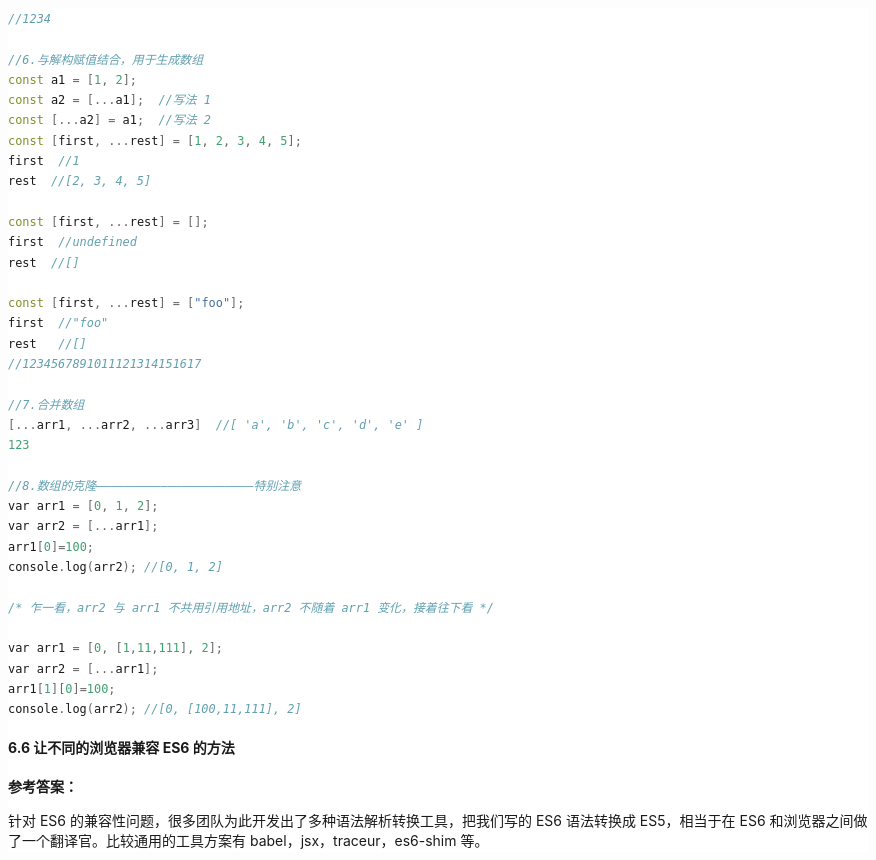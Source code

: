 ```cpp
//1234

//6.与解构赋值结合，用于生成数组
const a1 = [1, 2];
const a2 = [...a1];  //写法 1
const [...a2] = a1;  //写法 2
const [first, ...rest] = [1, 2, 3, 4, 5];
first  //1
rest  //[2, 3, 4, 5]

const [first, ...rest] = [];
first  //undefined
rest  //[]

const [first, ...rest] = ["foo"];
first  //"foo"
rest   //[]
//1234567891011121314151617

//7.合并数组
[...arr1, ...arr2, ...arr3]  //[ 'a', 'b', 'c', 'd', 'e' ]
123

//8.数组的克隆——————————————————————特别注意
var arr1 = [0, 1, 2];
var arr2 = [...arr1];
arr1[0]=100;
console.log(arr2); //[0, 1, 2]  

/* 乍一看，arr2 与 arr1 不共用引用地址，arr2 不随着 arr1 变化，接着往下看 */

var arr1 = [0, [1,11,111], 2];
var arr2 = [...arr1];
arr1[1][0]=100;
console.log(arr2); //[0, [100,11,111], 2]
```

#### 6.6 让不同的浏览器兼容 ES6 的方法

**参考答案：**

针对 ES6 的兼容性问题，很多团队为此开发出了多种语法解析转换工具，把我们写的 ES6 语法转换成 ES5，相当于在 ES6 和浏览器之间做了一个翻译官。比较通用的工具方案有 babel，jsx，traceur，es6-shim 等。